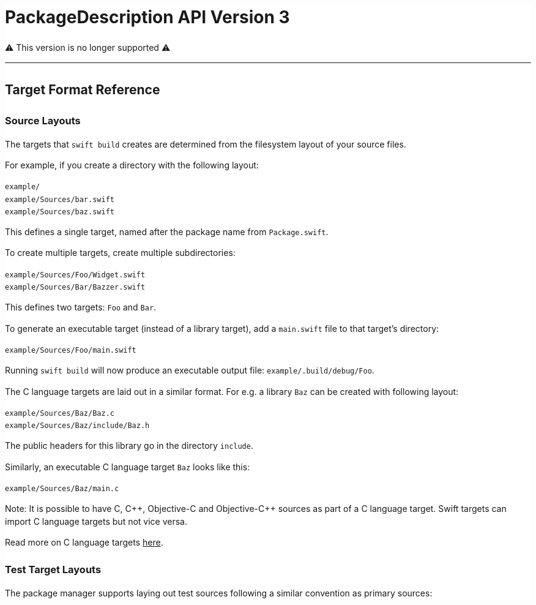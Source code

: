 # PackageDescription API Version 3

⚠️  This version is no longer supported ⚠️

---

## Target Format Reference

### Source Layouts

The targets that `swift build` creates are determined from the filesystem
layout of your source files.

For example, if you create a directory with the following layout:

    example/
    example/Sources/bar.swift
    example/Sources/baz.swift

This defines a single target, named after the package name from
`Package.swift`.

To create multiple targets, create multiple subdirectories:

    example/Sources/Foo/Widget.swift
    example/Sources/Bar/Bazzer.swift

This defines two targets: `Foo` and `Bar`.

To generate an executable target (instead of a library target), add a
`main.swift` file to that target’s directory:

    example/Sources/Foo/main.swift

Running `swift build` will now produce an executable output file: `example/.build/debug/Foo`.

The C language targets are laid out in a similar format. For e.g. a library
`Baz` can be created with following layout:

    example/Sources/Baz/Baz.c
    example/Sources/Baz/include/Baz.h

The public headers for this library go in the directory `include`.

Similarly, an executable C language target `Baz` looks like this:

    example/Sources/Baz/main.c

Note: It is possible to have C, C++, Objective-C and Objective-C++ sources as
part of a C language target. Swift targets can import C language targets but
not vice versa.

Read more on C language targets [here](Usage.md#c-language-targets).

### Test Target Layouts

The package manager supports laying out test sources following a similar
convention as primary sources:
